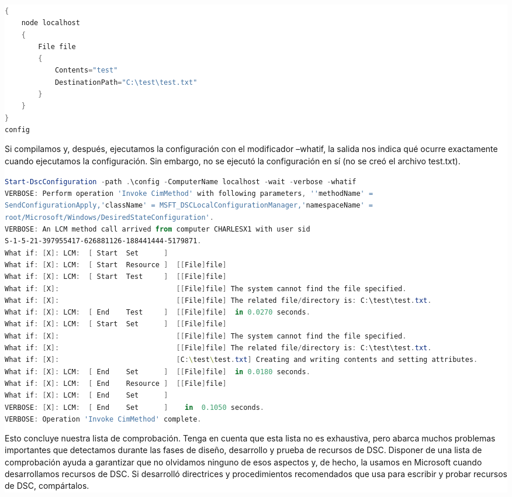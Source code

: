 ```powershell
{
    node localhost 
    {
        File file
        {
            Contents="test"
            DestinationPath="C:\test\test.txt"
        }
    }
}
config 
```
Si compilamos y, después, ejecutamos la configuración con el modificador –whatif, la salida nos indica qué ocurre exactamente cuando ejecutamos la configuración. Sin embargo, no se ejecutó la configuración en sí (no se creó el archivo test.txt).
```powershell 
Start-DscConfiguration -path .\config -ComputerName localhost -wait -verbose -whatif
VERBOSE: Perform operation 'Invoke CimMethod' with following parameters, ''methodName' =
SendConfigurationApply,'className' = MSFT_DSCLocalConfigurationManager,'namespaceName' =
root/Microsoft/Windows/DesiredStateConfiguration'.
VERBOSE: An LCM method call arrived from computer CHARLESX1 with user sid
S-1-5-21-397955417-626881126-188441444-5179871.
What if: [X]: LCM:  [ Start  Set      ]
What if: [X]: LCM:  [ Start  Resource ]  [[File]file]
What if: [X]: LCM:  [ Start  Test     ]  [[File]file]
What if: [X]:                            [[File]file] The system cannot find the file specified.
What if: [X]:                            [[File]file] The related file/directory is: C:\test\test.txt.
What if: [X]: LCM:  [ End    Test     ]  [[File]file]  in 0.0270 seconds.
What if: [X]: LCM:  [ Start  Set      ]  [[File]file]
What if: [X]:                            [[File]file] The system cannot find the file specified.
What if: [X]:                            [[File]file] The related file/directory is: C:\test\test.txt.
What if: [X]:                            [C:\test\test.txt] Creating and writing contents and setting attributes.
What if: [X]: LCM:  [ End    Set      ]  [[File]file]  in 0.0180 seconds.
What if: [X]: LCM:  [ End    Resource ]  [[File]file]
What if: [X]: LCM:  [ End    Set      ]
VERBOSE: [X]: LCM:  [ End    Set      ]    in  0.1050 seconds.
VERBOSE: Operation 'Invoke CimMethod' complete.
```

Esto concluye nuestra lista de comprobación. Tenga en cuenta que esta lista no es exhaustiva, pero abarca muchos problemas importantes que detectamos durante las fases de diseño, desarrollo y prueba de recursos de DSC. Disponer de una lista de comprobación ayuda a garantizar que no olvidamos ninguno de esos aspectos y, de hecho, la usamos en Microsoft cuando desarrollamos recursos de DSC. Si desarrolló directrices y procedimientos recomendados que usa para escribir y probar recursos de DSC, compártalos.







